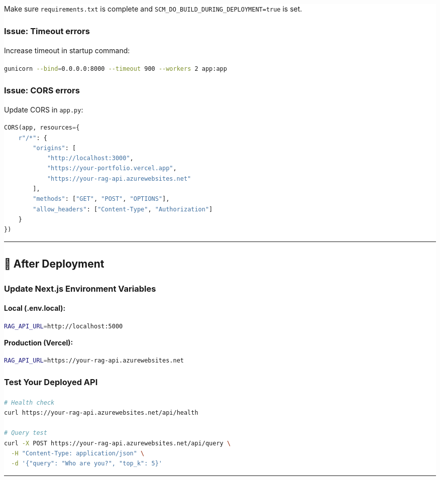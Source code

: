 Make sure `requirements.txt` is complete and `SCM_DO_BUILD_DURING_DEPLOYMENT=true` is set.

### Issue: Timeout errors

Increase timeout in startup command:
```bash
gunicorn --bind=0.0.0.0:8000 --timeout 900 --workers 2 app:app
```

### Issue: CORS errors

Update CORS in `app.py`:
```python
CORS(app, resources={
    r"/*": {
        "origins": [
            "http://localhost:3000",
            "https://your-portfolio.vercel.app",
            "https://your-rag-api.azurewebsites.net"
        ],
        "methods": ["GET", "POST", "OPTIONS"],
        "allow_headers": ["Content-Type", "Authorization"]
    }
})
```

---

## 🎯 After Deployment

### Update Next.js Environment Variables

**Local (.env.local):**
```bash
RAG_API_URL=http://localhost:5000
```

**Production (Vercel):**
```bash
RAG_API_URL=https://your-rag-api.azurewebsites.net
```

### Test Your Deployed API

```bash
# Health check
curl https://your-rag-api.azurewebsites.net/api/health

# Query test
curl -X POST https://your-rag-api.azurewebsites.net/api/query \
  -H "Content-Type: application/json" \
  -d '{"query": "Who are you?", "top_k": 5}'
```

---